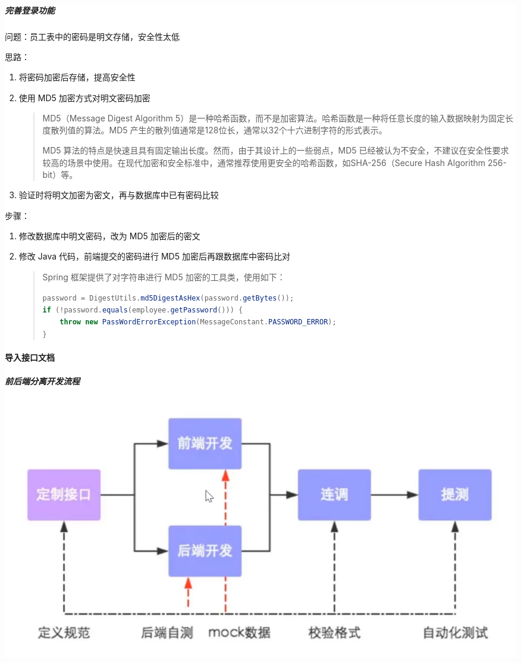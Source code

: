 ##### 完善登录功能

问题：员工表中的密码是明文存储，安全性太低

思路：

1. 将密码加密后存储，提高安全性

2. 使用 MD5 加密方式对明文密码加密

   > MD5（Message Digest Algorithm 5）是一种哈希函数，而不是加密算法。哈希函数是一种将任意长度的输入数据映射为固定长度散列值的算法。MD5 产生的散列值通常是128位长，通常以32个十六进制字符的形式表示。
   >
   > MD5 算法的特点是快速且具有固定输出长度。然而，由于其设计上的一些弱点，MD5 已经被认为不安全，不建议在安全性要求较高的场景中使用。在现代加密和安全标准中，通常推荐使用更安全的哈希函数，如SHA-256（Secure Hash Algorithm 256-bit）等。

3. 验证时将明文加密为密文，再与数据库中已有密码比较

步骤：

1. 修改数据库中明文密码，改为 MD5 加密后的密文

2. 修改 Java 代码，前端提交的密码进行 MD5 加密后再跟数据库中密码比对

   > Spring 框架提供了对字符串进行 MD5 加密的工具类，使用如下：
   >
   > ```java
   > password = DigestUtils.md5DigestAsHex(password.getBytes());
   > if (!password.equals(employee.getPassword())) {
   >     throw new PassWordErrorException(MessageConstant.PASSWORD_ERROR);
   > }
   > ```
   >
   > 

#### 导入接口文档

##### 前后端分离开发流程

![image-20240310211805485](./assets/前后端分离开发流程.png)
